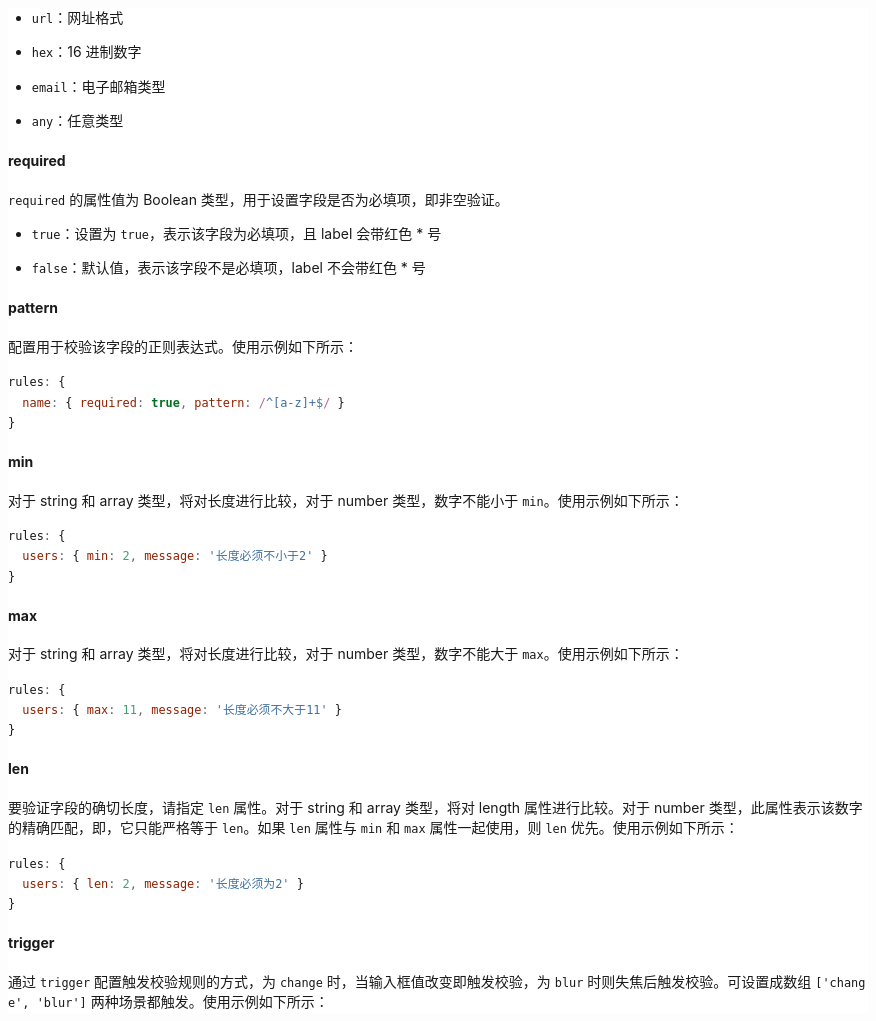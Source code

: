 - `url`：网址格式

- `hex`：16 进制数字

- `email`：电子邮箱类型

- `any`：任意类型

#### required

`required` 的属性值为 Boolean 类型，用于设置字段是否为必填项，即非空验证。

- `true`：设置为 `true`，表示该字段为必填项，且 label 会带红色 \* 号

- `false`：默认值，表示该字段不是必填项，label 不会带红色 \* 号

#### pattern

配置用于校验该字段的正则表达式。使用示例如下所示：

```js
rules: {
  name: { required: true, pattern: /^[a-z]+$/ }
}
```

#### min

对于 string 和 array 类型，将对长度进行比较，对于 number 类型，数字不能小于 `min`。使用示例如下所示：

```js
rules: {
  users: { min: 2, message: '长度必须不小于2' }
}
```

#### max

对于 string 和 array 类型，将对长度进行比较，对于 number 类型，数字不能大于 `max`。使用示例如下所示：

```js
rules: {
  users: { max: 11, message: '长度必须不大于11' }
}
```

#### len

要验证字段的确切长度，请指定 `len` 属性。对于 string 和 array 类型，将对 length 属性进行比较。对于 number 类型，此属性表示该数字的精确匹配，即，它只能严格等于 `len`。如果 `len` 属性与 `min` 和 `max` 属性一起使用，则 `len` 优先。使用示例如下所示：

```js
rules: {
  users: { len: 2, message: '长度必须为2' }
}
```

#### trigger

通过 `trigger` 配置触发校验规则的方式，为 `change` 时，当输入框值改变即触发校验，为 `blur` 时则失焦后触发校验。可设置成数组 `['change', 'blur']` 两种场景都触发。使用示例如下所示：
